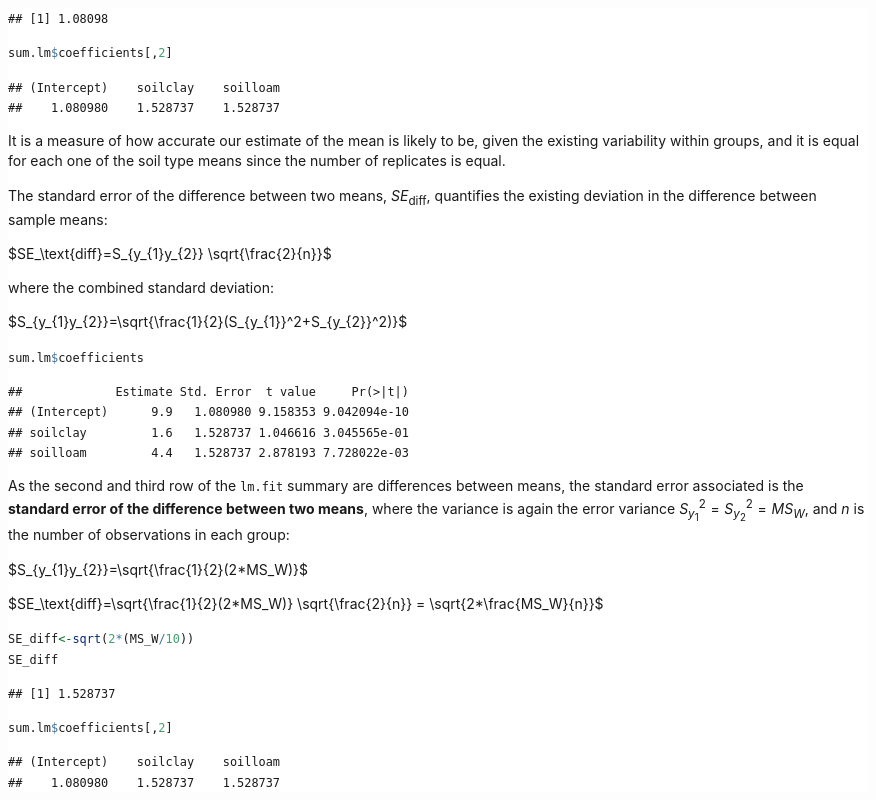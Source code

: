 ```
## [1] 1.08098
```

```r
sum.lm$coefficients[,2]
```

```
## (Intercept)    soilclay    soilloam 
##    1.080980    1.528737    1.528737
```

It is a measure of how accurate our estimate of the mean is likely to be, given the existing variability within groups, and it is equal for each one of the soil type means since the number of replicates is equal.

The standard error of the difference between two means, $SE_\text{diff}$, quantifies the existing deviation in the difference between sample means:

$SE_\text{diff}=S_{y_{1}y_{2}} \sqrt{\frac{2}{n}}$

where the combined standard deviation:

$S_{y_{1}y_{2}}=\sqrt{\frac{1}{2}(S_{y_{1}}^2+S_{y_{2}}^2)}$


```r
sum.lm$coefficients
```

```
##             Estimate Std. Error  t value     Pr(>|t|)
## (Intercept)      9.9   1.080980 9.158353 9.042094e-10
## soilclay         1.6   1.528737 1.046616 3.045565e-01
## soilloam         4.4   1.528737 2.878193 7.728022e-03
```

As the second and third row of the `lm.fit` summary are differences between means, the standard error associated is the **standard error of the difference between two means**, where the variance is again the error variance $S_{y_{1}}^2=S_{y_{2}}^2=MS_W$, and *n* is the number of observations in each group:

$S_{y_{1}y_{2}}=\sqrt{\frac{1}{2}(2*MS_W)}$

$SE_\text{diff}=\sqrt{\frac{1}{2}(2*MS_W)} \sqrt{\frac{2}{n}} = \sqrt{2*\frac{MS_W}{n}}$


```r
SE_diff<-sqrt(2*(MS_W/10))
SE_diff
```

```
## [1] 1.528737
```

```r
sum.lm$coefficients[,2]
```

```
## (Intercept)    soilclay    soilloam 
##    1.080980    1.528737    1.528737
```
